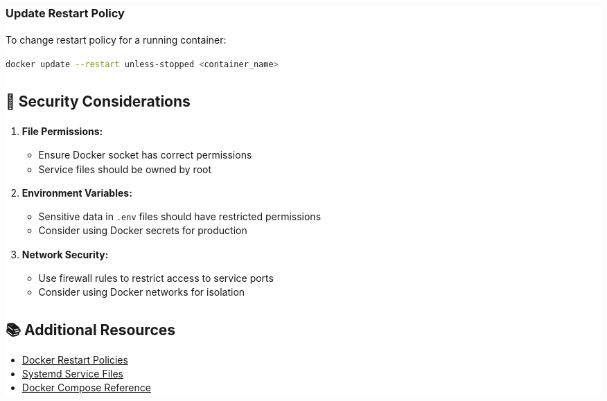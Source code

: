 ### Update Restart Policy
To change restart policy for a running container:
```bash
docker update --restart unless-stopped <container_name>
```

## 🔐 Security Considerations

1. **File Permissions:**
   - Ensure Docker socket has correct permissions
   - Service files should be owned by root

2. **Environment Variables:**
   - Sensitive data in `.env` files should have restricted permissions
   - Consider using Docker secrets for production

3. **Network Security:**
   - Use firewall rules to restrict access to service ports
   - Consider using Docker networks for isolation

## 📚 Additional Resources

- [Docker Restart Policies](https://docs.docker.com/config/containers/start-containers-automatically/)
- [Systemd Service Files](https://www.freedesktop.org/software/systemd/man/systemd.service.html)
- [Docker Compose Reference](https://docs.docker.com/compose/compose-file/)